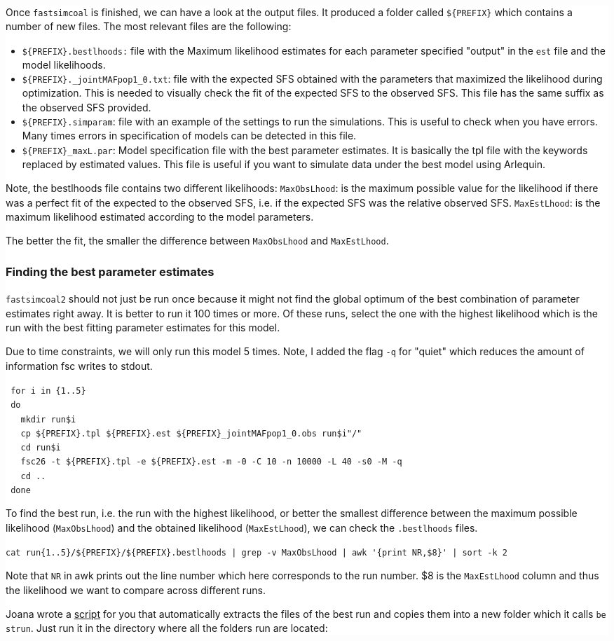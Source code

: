 Once `fastsimcoal` is finished, we can have a look at the output files.
It produced a folder called `${PREFIX}` which contains a number of new files. The most relevant files are the following:

* `${PREFIX}.bestlhoods:` file with the Maximum likelihood estimates for each parameter specified "output" in the `est` file and the model likelihoods.
* `${PREFIX}._jointMAFpop1_0.txt`: file with the expected SFS obtained with the parameters that maximized the likelihood during optimization. This is needed to visually check the fit of the expected SFS to the observed SFS. This file has the same suffix as the observed SFS provided.
* `${PREFIX}.simparam`: file with an example of the settings to run the simulations. This is useful to check when you have errors. Many times errors in specification of models can be detected in this file.
* `${PREFIX}_maxL.par`: Model specification file with the best parameter estimates. It is basically the tpl file with the keywords replaced by estimated values. This file is useful if you want to simulate data under the best model using Arlequin.

Note, the bestlhoods file contains two different likelihoods: `MaxObsLhood`: is the maximum possible value for the likelihood if there was a perfect fit of the expected to the observed SFS, i.e. if the expected SFS was the relative observed SFS.
`MaxEstLhood`: is the maximum likelihood estimated according to the model parameters.

The better the fit, the smaller the difference between `MaxObsLhood` and `MaxEstLhood`.

### Finding the best parameter estimates

`fastsimcoal2` should not just be run once because it might not find the global optimum of the best combination of parameter estimates right away. It is better to run it 100 times or more. Of these runs, select the one with the highest likelihood which is the run with the best fitting parameter estimates for this model.

Due to time constraints, we will only run this model 5 times. Note, I added the flag `-q` for "quiet" which reduces the amount of information fsc writes to stdout.

```shell
 for i in {1..5}
 do
   mkdir run$i
   cp ${PREFIX}.tpl ${PREFIX}.est ${PREFIX}_jointMAFpop1_0.obs run$i"/"
   cd run$i
   fsc26 -t ${PREFIX}.tpl -e ${PREFIX}.est -m -0 -C 10 -n 10000 -L 40 -s0 -M -q
   cd ..
 done
```

To find the best run, i.e. the run with the highest likelihood, or better the smallest difference between the maximum possible likelihood (`MaxObsLhood`) and the obtained likelihood (`MaxEstLhood`), we can check the `.bestlhoods` files.

```shell
cat run{1..5}/${PREFIX}/${PREFIX}.bestlhoods | grep -v MaxObsLhood | awk '{print NR,$8}' | sort -k 2
```
Note that `NR` in awk prints out the line number which here corresponds to the run number. $8 is the `MaxEstLhood` column and thus the likelihood we want to compare across different runs.

Joana wrote a [script](https://github.com/speciationgenomics/scripts/raw/master/fsc-selectbestrun.sh) for you that automatically extracts the files of the best run and copies them into a new folder which it calls `bestrun`. Just run it in the directory where all the folders run are located:
